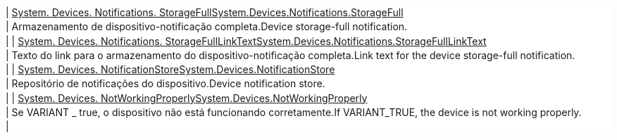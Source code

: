 | [<span data-ttu-id="940b4-468">System. Devices. Notifications. StorageFull</span><span class="sxs-lookup"><span data-stu-id="940b4-468">System.Devices.Notifications.StorageFull</span></span>](./props-system-devices-notifications-storagefull.md)<br/>                                      | <span data-ttu-id="940b4-469">Armazenamento de dispositivo-notificação completa.</span><span class="sxs-lookup"><span data-stu-id="940b4-469">Device storage-full notification.</span></span><br/>                                                                                                           |
| [<span data-ttu-id="940b4-470">System. Devices. Notifications. StorageFullLinkText</span><span class="sxs-lookup"><span data-stu-id="940b4-470">System.Devices.Notifications.StorageFullLinkText</span></span>](./props-system-devices-notifications-storagefulllinktext.md)<br/>                      | <span data-ttu-id="940b4-471">Texto do link para o armazenamento do dispositivo-notificação completa.</span><span class="sxs-lookup"><span data-stu-id="940b4-471">Link text for the device storage-full notification.</span></span><br/>                                                                                         |
| [<span data-ttu-id="940b4-472">System. Devices. NotificationStore</span><span class="sxs-lookup"><span data-stu-id="940b4-472">System.Devices.NotificationStore</span></span>](./props-system-devices-notificationstore.md)<br/>                                                      | <span data-ttu-id="940b4-473">Repositório de notificações do dispositivo.</span><span class="sxs-lookup"><span data-stu-id="940b4-473">Device notification store.</span></span><br/>                                                                                                                  |
| [<span data-ttu-id="940b4-474">System. Devices. NotWorkingProperly</span><span class="sxs-lookup"><span data-stu-id="940b4-474">System.Devices.NotWorkingProperly</span></span>](./props-system-devices-notworkingproperly.md)<br/>                                                    | <span data-ttu-id="940b4-475">Se VARIANT \_ true, o dispositivo não está funcionando corretamente.</span><span class="sxs-lookup"><span data-stu-id="940b4-475">If VARIANT\_TRUE, the device is not working properly.</span></span><br/>                                                                                       |
